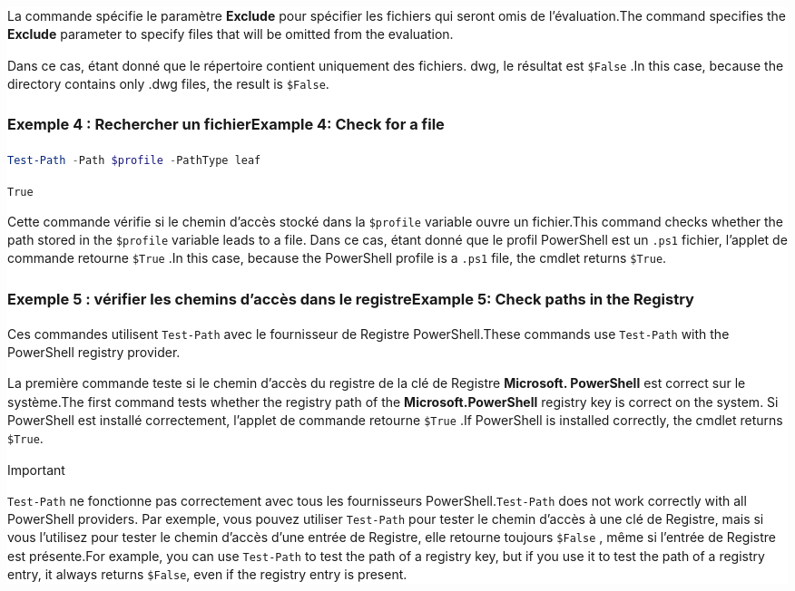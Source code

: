 <span data-ttu-id="4159b-133">La commande spécifie le paramètre **Exclude** pour spécifier les fichiers qui seront omis de l’évaluation.</span><span class="sxs-lookup"><span data-stu-id="4159b-133">The command specifies the **Exclude** parameter to specify files that will be omitted from the evaluation.</span></span>

<span data-ttu-id="4159b-134">Dans ce cas, étant donné que le répertoire contient uniquement des fichiers. dwg, le résultat est `$False` .</span><span class="sxs-lookup"><span data-stu-id="4159b-134">In this case, because the directory contains only .dwg files, the result is `$False`.</span></span>

### <span data-ttu-id="4159b-135">Exemple 4 : Rechercher un fichier</span><span class="sxs-lookup"><span data-stu-id="4159b-135">Example 4: Check for a file</span></span>

```powershell
Test-Path -Path $profile -PathType leaf
```

```Output
True
```

<span data-ttu-id="4159b-136">Cette commande vérifie si le chemin d’accès stocké dans la `$profile` variable ouvre un fichier.</span><span class="sxs-lookup"><span data-stu-id="4159b-136">This command checks whether the path stored in the `$profile` variable leads to a file.</span></span> <span data-ttu-id="4159b-137">Dans ce cas, étant donné que le profil PowerShell est un `.ps1` fichier, l’applet de commande retourne `$True` .</span><span class="sxs-lookup"><span data-stu-id="4159b-137">In this case, because the PowerShell profile is a `.ps1` file, the cmdlet returns `$True`.</span></span>

### <span data-ttu-id="4159b-138">Exemple 5 : vérifier les chemins d’accès dans le registre</span><span class="sxs-lookup"><span data-stu-id="4159b-138">Example 5: Check paths in the Registry</span></span>

<span data-ttu-id="4159b-139">Ces commandes utilisent `Test-Path` avec le fournisseur de Registre PowerShell.</span><span class="sxs-lookup"><span data-stu-id="4159b-139">These commands use `Test-Path` with the PowerShell registry provider.</span></span>

<span data-ttu-id="4159b-140">La première commande teste si le chemin d’accès du registre de la clé de Registre **Microsoft. PowerShell** est correct sur le système.</span><span class="sxs-lookup"><span data-stu-id="4159b-140">The first command tests whether the registry path of the **Microsoft.PowerShell** registry key is correct on the system.</span></span> <span data-ttu-id="4159b-141">Si PowerShell est installé correctement, l’applet de commande retourne `$True` .</span><span class="sxs-lookup"><span data-stu-id="4159b-141">If PowerShell is installed correctly, the cmdlet returns `$True`.</span></span>

> [!IMPORTANT]
> <span data-ttu-id="4159b-142">`Test-Path` ne fonctionne pas correctement avec tous les fournisseurs PowerShell.</span><span class="sxs-lookup"><span data-stu-id="4159b-142">`Test-Path` does not work correctly with all PowerShell providers.</span></span> <span data-ttu-id="4159b-143">Par exemple, vous pouvez utiliser `Test-Path` pour tester le chemin d’accès à une clé de Registre, mais si vous l’utilisez pour tester le chemin d’accès d’une entrée de Registre, elle retourne toujours `$False` , même si l’entrée de Registre est présente.</span><span class="sxs-lookup"><span data-stu-id="4159b-143">For example, you can use `Test-Path` to test the path of a registry key, but if you use it to test the path of a registry entry, it always returns `$False`, even if the registry entry is present.</span></span>
